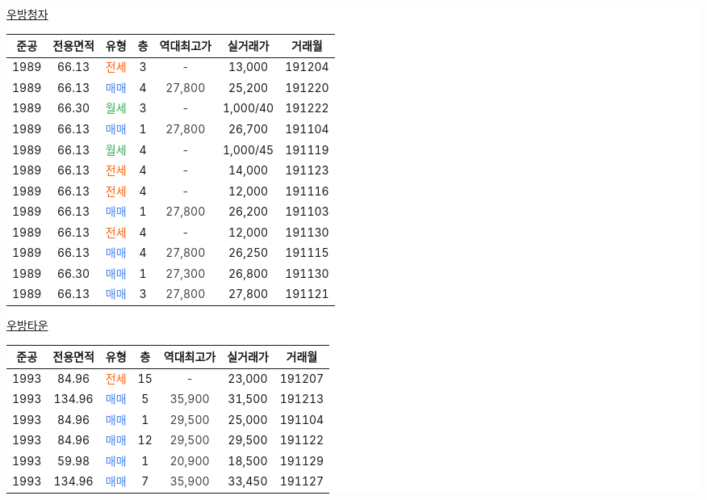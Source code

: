 [우방청자](https://search.naver.com/search.naver?query=%EB%8C%80%EA%B5%AC%EA%B4%91%EC%97%AD%EC%8B%9C+%EB%8B%AC%EC%84%9C%EA%B5%AC+%EC%83%81%EC%9D%B8%EB%8F%99+%EC%9A%B0%EB%B0%A9%EC%B2%AD%EC%9E%90)

|준공|전용면적|유형|층|역대최고가|실거래가|거래월|
|:---:|:---:|:---:|:---:|:---:|:---:|:---:|
|1989|66.13|<span style="color:#ff5a00">전세</span>|3|<span style="color:#444444">-</span>|13,000|191204|
|1989|66.13|<span style="color:#4285f3">매매</span>|4|<span style="color:#444444">27,800</span>|25,200|191220|
|1989|66.30|<span style="color:#34a853">월세</span>|3|<span style="color:#444444">-</span>|1,000/40|191222|
|1989|66.13|<span style="color:#4285f3">매매</span>|1|<span style="color:#444444">27,800</span>|26,700|191104|
|1989|66.13|<span style="color:#34a853">월세</span>|4|<span style="color:#444444">-</span>|1,000/45|191119|
|1989|66.13|<span style="color:#ff5a00">전세</span>|4|<span style="color:#444444">-</span>|14,000|191123|
|1989|66.13|<span style="color:#ff5a00">전세</span>|4|<span style="color:#444444">-</span>|12,000|191116|
|1989|66.13|<span style="color:#4285f3">매매</span>|1|<span style="color:#444444">27,800</span>|26,200|191103|
|1989|66.13|<span style="color:#ff5a00">전세</span>|4|<span style="color:#444444">-</span>|12,000|191130|
|1989|66.13|<span style="color:#4285f3">매매</span>|4|<span style="color:#444444">27,800</span>|26,250|191115|
|1989|66.30|<span style="color:#4285f3">매매</span>|1|<span style="color:#444444">27,300</span>|26,800|191130|
|1989|66.13|<span style="color:#4285f3">매매</span>|3|<span style="color:#444444">27,800</span>|27,800|191121|

[우방타운](https://search.naver.com/search.naver?query=%EB%8C%80%EA%B5%AC%EA%B4%91%EC%97%AD%EC%8B%9C+%EB%8B%AC%EC%84%9C%EA%B5%AC+%EC%83%81%EC%9D%B8%EB%8F%99+%EC%9A%B0%EB%B0%A9%ED%83%80%EC%9A%B4)

|준공|전용면적|유형|층|역대최고가|실거래가|거래월|
|:---:|:---:|:---:|:---:|:---:|:---:|:---:|
|1993|84.96|<span style="color:#ff5a00">전세</span>|15|<span style="color:#444444">-</span>|23,000|191207|
|1993|134.96|<span style="color:#4285f3">매매</span>|5|<span style="color:#444444">35,900</span>|31,500|191213|
|1993|84.96|<span style="color:#4285f3">매매</span>|1|<span style="color:#444444">29,500</span>|25,000|191104|
|1993|84.96|<span style="color:#4285f3">매매</span>|12|<span style="color:#444444">29,500</span>|29,500|191122|
|1993|59.98|<span style="color:#4285f3">매매</span>|1|<span style="color:#444444">20,900</span>|18,500|191129|
|1993|134.96|<span style="color:#4285f3">매매</span>|7|<span style="color:#444444">35,900</span>|33,450|191127|


<script async src="//pagead2.googlesyndication.com/pagead/js/adsbygoogle.js"></script>

<ins class="adsbygoogle"
     style="display:block"
     data-ad-client="ca-pub-1142216861245946"
     data-ad-slot="4805727019"
     data-ad-format="auto"
     data-full-width-responsive="true"></ins>
<script>
(adsbygoogle = window.adsbygoogle || []).push({});
</script>
